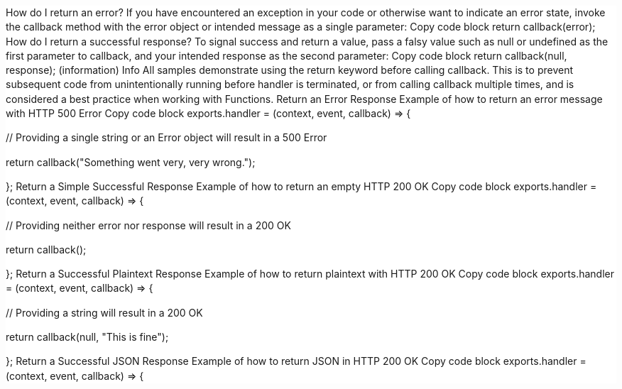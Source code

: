 
How do I return an error?
If you have encountered an exception in your code or otherwise want to indicate an error state, invoke the callback method with the error object or intended message as a single parameter:
Copy code block
return callback(error);
How do I return a successful response?
To signal success and return a value, pass a falsy value such as null or undefined as the first parameter to callback, and your intended response as the second parameter:
Copy code block
return callback(null, response);
(information)
Info
All samples demonstrate using the return keyword before calling callback. This is to prevent subsequent code from unintentionally running before handler is terminated, or from calling callback multiple times, and is considered a best practice when working with Functions.
Return an Error Response
Example of how to return an error message with HTTP 500 Error
Copy code block
exports.handler = (context, event, callback) => {


 // Providing a single string or an Error object will result in a 500 Error


 return callback("Something went very, very wrong.");


};
Return a Simple Successful Response
Example of how to return an empty HTTP 200 OK
Copy code block
exports.handler = (context, event, callback) => {


 // Providing neither error nor response will result in a 200 OK


 return callback();


};
Return a Successful Plaintext Response
Example of how to return plaintext with HTTP 200 OK
Copy code block
exports.handler = (context, event, callback) => {


 // Providing a string will result in a 200 OK


 return callback(null, "This is fine");


};
Return a Successful JSON Response
Example of how to return JSON in HTTP 200 OK
Copy code block
exports.handler = (context, event, callback) => {
